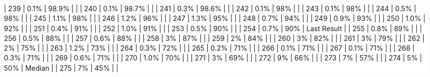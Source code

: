 | 239 | 0.1% | 98.9% |  |
| 240 | 0.1% | 98.7% |  |
| 241 | 0.3% | 98.6% |  |
| 242 | 0.1% | 98% |  |
| 243 | 0.1% | 98% |  |
| 244 | 0.5% | 98% |  |
| 245 | 1.1% | 98% |  |
| 246 | 1.2% | 96% |  |
| 247 | 1.3% | 95% |  |
| 248 | 0.7% | 94% |  |
| 249 | 0.9% | 93% |  |
| 250 | 1.0% | 92% |  |
| 251 | 0.4% | 91% |  |
| 252 | 1.0% | 91% |  |
| 253 | 0.5% | 90% |  |
| 254 | 0.7% | 90% | Last Result |
| 255 | 0.8% | 89% |  |
| 256 | 0.5% | 88% |  |
| 257 | 0.6% | 88% |  |
| 258 | 3% | 87% |  |
| 259 | 2% | 84% |  |
| 260 | 3% | 82% |  |
| 261 | 3% | 79% |  |
| 262 | 2% | 75% |  |
| 263 | 1.2% | 73% |  |
| 264 | 0.3% | 72% |  |
| 265 | 0.2% | 71% |  |
| 266 | 0.1% | 71% |  |
| 267 | 0.1% | 71% |  |
| 268 | 0.3% | 71% |  |
| 269 | 0.6% | 71% |  |
| 270 | 1.0% | 70% |  |
| 271 | 3% | 69% |  |
| 272 | 9% | 66% |  |
| 273 | 7% | 57% |  |
| 274 | 5% | 50% | Median |
| 275 | 7% | 45% |  |